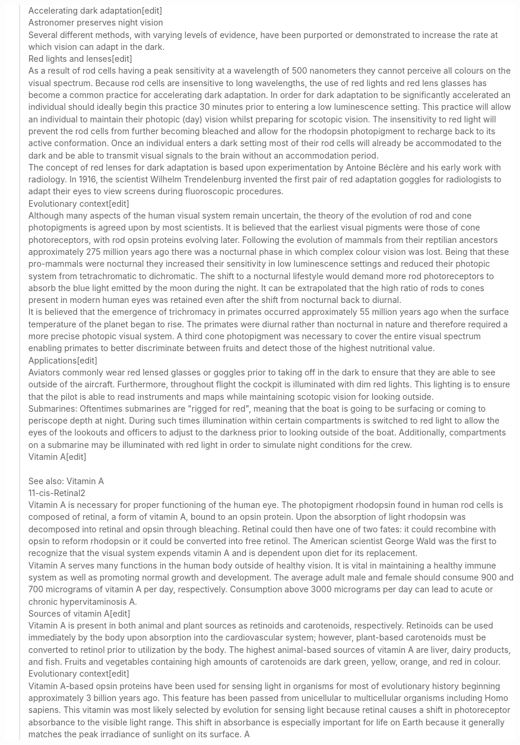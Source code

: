 > Accelerating dark adaptation[edit]<br>Astronomer preserves night vision<br>Several different methods, with varying levels of evidence, have been purported or demonstrated to increase the rate at which vision can adapt in the dark.<br>Red lights and lenses[edit]<br>As a result of rod cells having a peak sensitivity at a wavelength of 500 nanometers they cannot perceive all colours on the visual spectrum. Because rod cells are insensitive to long wavelengths, the use of red lights and red lens glasses has become a common practice for accelerating dark adaptation. In order for dark adaptation to be significantly accelerated an individual should ideally begin this practice 30 minutes prior to entering a low luminescence setting. This practice will allow an individual to maintain their photopic (day) vision whilst preparing for scotopic vision. The insensitivity to red light will prevent the rod cells from further becoming bleached and allow for the rhodopsin photopigment to recharge back to its active conformation. Once an individual enters a dark setting most of their rod cells will already be accommodated to the dark and be able to transmit visual signals to the brain without an accommodation period.<br>The concept of red lenses for dark adaptation is based upon experimentation by Antoine Béclère and his early work with radiology. In 1916, the scientist Wilhelm Trendelenburg invented the first pair of red adaptation goggles for radiologists to adapt their eyes to view screens during fluoroscopic procedures.<br>Evolutionary context[edit]<br>Although many aspects of the human visual system remain uncertain, the theory of the evolution of rod and cone photopigments is agreed upon by most scientists. It is believed that the earliest visual pigments were those of cone photoreceptors, with rod opsin proteins evolving later. Following the evolution of mammals from their reptilian ancestors approximately 275 million years ago there was a nocturnal phase in which complex colour vision was lost. Being that these pro-mammals were nocturnal they increased their sensitivity in low luminescence settings and reduced their photopic system from tetrachromatic to dichromatic. The shift to a nocturnal lifestyle would demand more rod photoreceptors to absorb the blue light emitted by the moon during the night. It can be extrapolated that the high ratio of rods to cones present in modern human eyes was retained even after the shift from nocturnal back to diurnal.<br>It is believed that the emergence of trichromacy in primates occurred approximately 55 million years ago when the surface temperature of the planet began to rise. The primates were diurnal rather than nocturnal in nature and therefore required a more precise photopic visual system. A third cone photopigment was necessary to cover the entire visual spectrum enabling primates to better discriminate between fruits and detect those of the highest nutritional value.<br>Applications[edit]<br>Aviators commonly wear red lensed glasses or goggles prior to taking off in the dark to ensure that they are able to see outside of the aircraft. Furthermore, throughout flight the cockpit is illuminated with dim red lights. This lighting is to ensure that the pilot is able to read instruments and maps while maintaining scotopic vision for looking outside.<br>Submarines: Oftentimes submarines are "rigged for red", meaning that the boat is going to be surfacing or coming to periscope depth at night. During such times illumination within certain compartments is switched to red light to allow the eyes of the lookouts and officers to adjust to the darkness prior to looking outside of the boat. Additionally, compartments on a submarine may be illuminated with red light in order to simulate night conditions for the crew.<br>Vitamin A[edit]<br><br>See also: Vitamin A<br>11-cis-Retinal2<br>Vitamin A is necessary for proper functioning of the human eye. The photopigment rhodopsin found in human rod cells is composed of retinal, a form of vitamin A, bound to an opsin protein. Upon the absorption of light rhodopsin was decomposed into retinal and opsin through bleaching. Retinal could then have one of two fates: it could recombine with opsin to reform rhodopsin or it could be converted into free retinol. The American scientist George Wald was the first to recognize that the visual system expends vitamin A and is dependent upon diet for its replacement.<br>Vitamin A serves many functions in the human body outside of healthy vision. It is vital in maintaining a healthy immune system as well as promoting normal growth and development. The average adult male and female should consume 900 and 700 micrograms of vitamin A per day, respectively. Consumption above 3000 micrograms per day can lead to acute or chronic hypervitaminosis A.<br>Sources of vitamin A[edit]<br>Vitamin A is present in both animal and plant sources as retinoids and carotenoids, respectively. Retinoids can be used immediately by the body upon absorption into the cardiovascular system; however, plant-based carotenoids must be converted to retinol prior to utilization by the body. The highest animal-based sources of vitamin A are liver, dairy products, and fish. Fruits and vegetables containing high amounts of carotenoids are dark green, yellow, orange, and red in colour.<br>Evolutionary context[edit]<br>Vitamin A-based opsin proteins have been used for sensing light in organisms for most of evolutionary history beginning approximately 3 billion years ago. This feature has been passed from unicellular to multicellular organisms including Homo sapiens. This vitamin was most likely selected by evolution for sensing light because retinal causes a shift in photoreceptor absorbance to the visible light range. This shift in absorbance is especially important for life on Earth because it generally matches the peak irradiance of sunlight on its surface. A